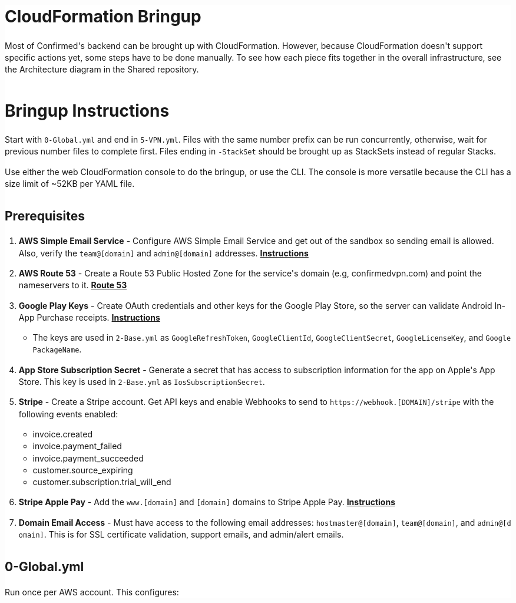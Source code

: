 # CloudFormation Bringup

Most of Confirmed's backend can be brought up with CloudFormation. However, because CloudFormation doesn't support specific actions yet, some steps have to be done manually. To see how each piece fits together in the overall infrastructure, see the Architecture diagram in the Shared repository.

# Bringup Instructions

Start with `0-Global.yml` and end in `5-VPN.yml`. Files with the same number prefix can be run concurrently, otherwise, wait for previous number files to complete first. Files ending in `-StackSet` should be brought up as StackSets instead of regular Stacks.

Use either the web CloudFormation console to do the bringup, or use the CLI. The console is more versatile because the CLI has a size limit of ~52KB per YAML file.

## Prerequisites

1. __AWS Simple Email Service__ - Configure AWS Simple Email Service and get out of the sandbox so sending email is allowed. Also, verify the `team@[domain]` and `admin@[domain]` addresses. __[Instructions](https://docs.aws.amazon.com/ses/latest/DeveloperGuide/request-production-access.html)__

2. __AWS Route 53__ - Create a Route 53 Public Hosted Zone for the service's domain (e.g, confirmedvpn.com) and point the nameservers to it. __[Route 53](https://console.aws.amazon.com/route53/home#hosted-zones:)__

3. __Google Play Keys__ - Create OAuth credentials and other keys for the Google Play Store, so the server can validate Android In-App Purchase receipts. __[Instructions](https://gist.github.com/derrek/763ef95c71491833ae3c1e4acad6785e)__
	- The keys are used in `2-Base.yml` as `GoogleRefreshToken`, `GoogleClientId`, `GoogleClientSecret`, `GoogleLicenseKey`, and `GooglePackageName`.

4. __App Store Subscription Secret__ - Generate a secret that has access to subscription information for the app on Apple's App Store. This key is used in `2-Base.yml` as `IosSubscriptionSecret`.

5. __Stripe__ - Create a Stripe account. Get API keys and enable Webhooks to send to `https://webhook.[DOMAIN]/stripe` with the following events enabled:
	- invoice.created
	- invoice.payment_failed
	- invoice.payment_succeeded
	- customer.source_expiring
	- customer.subscription.trial_will_end

6. __Stripe Apple Pay__ - Add the `www.[domain]` and `[domain]` domains to Stripe Apple Pay. __[Instructions](https://dashboard.stripe.com/account/apple_pay)__

7. __Domain Email Access__ - Must have access to the following email addresses: `hostmaster@[domain]`, `team@[domain]`, and `admin@[domain]`. This is for SSL certificate validation, support emails, and admin/alert emails. 

## 0-Global.yml

Run once per AWS account. This configures:
